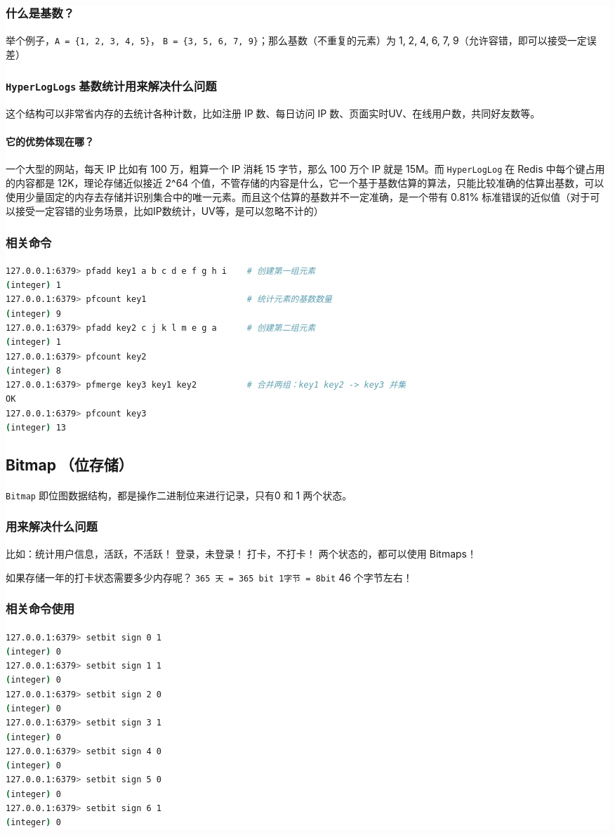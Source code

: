### 什么是基数？

举个例子，`A = {1, 2, 3, 4, 5}`， `B = {3, 5, 6, 7, 9}`；那么基数（不重复的元素）为 1, 2, 4, 6, 7, 9（允许容错，即可以接受一定误差）

### `HyperLogLogs` 基数统计用来解决什么问题

这个结构可以非常省内存的去统计各种计数，比如注册 IP 数、每日访问 IP 数、页面实时UV、在线用户数，共同好友数等。

#### 它的优势体现在哪？

一个大型的网站，每天 IP 比如有 100 万，粗算一个 IP 消耗 15 字节，那么 100 万个 IP 就是 15M。而 `HyperLogLog` 在 Redis 中每个键占用的内容都是 12K，理论存储近似接近 2^64 个值，不管存储的内容是什么，它一个基于基数估算的算法，只能比较准确的估算出基数，可以使用少量固定的内存去存储并识别集合中的唯一元素。而且这个估算的基数并不一定准确，是一个带有 0.81% 标准错误的近似值（对于可以接受一定容错的业务场景，比如IP数统计，UV等，是可以忽略不计的）

### 相关命令

``` bash
127.0.0.1:6379> pfadd key1 a b c d e f g h i	# 创建第一组元素
(integer) 1
127.0.0.1:6379> pfcount key1					# 统计元素的基数数量
(integer) 9
127.0.0.1:6379> pfadd key2 c j k l m e g a		# 创建第二组元素
(integer) 1
127.0.0.1:6379> pfcount key2
(integer) 8
127.0.0.1:6379> pfmerge key3 key1 key2			# 合并两组：key1 key2 -> key3 并集
OK
127.0.0.1:6379> pfcount key3
(integer) 13
```

## Bitmap （位存储）
`Bitmap` 即位图数据结构，都是操作二进制位来进行记录，只有0 和 1 两个状态。

### 用来解决什么问题

比如：统计用户信息，活跃，不活跃！ 登录，未登录！ 打卡，不打卡！ 两个状态的，都可以使用 Bitmaps！

如果存储一年的打卡状态需要多少内存呢？ `365 天 = 365 bit 1字节 = 8bit` 46 个字节左右！

### 相关命令使用
```bash
127.0.0.1:6379> setbit sign 0 1
(integer) 0
127.0.0.1:6379> setbit sign 1 1
(integer) 0
127.0.0.1:6379> setbit sign 2 0
(integer) 0
127.0.0.1:6379> setbit sign 3 1
(integer) 0
127.0.0.1:6379> setbit sign 4 0
(integer) 0
127.0.0.1:6379> setbit sign 5 0
(integer) 0
127.0.0.1:6379> setbit sign 6 1
(integer) 0
```
